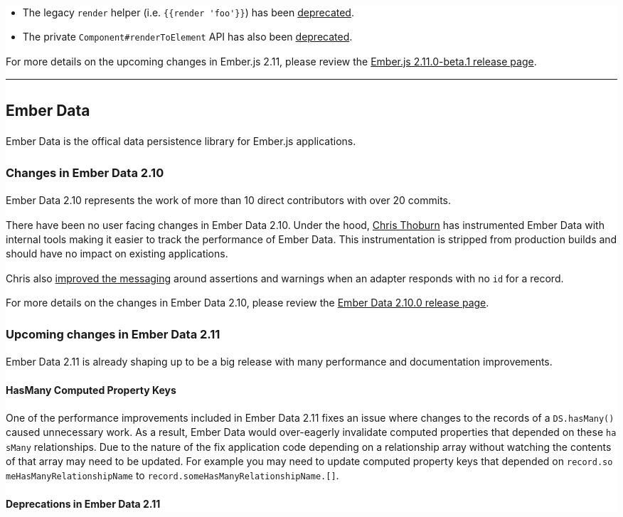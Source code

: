 - The legacy `render` helper (i.e. `{{render 'foo'}}`) has been [deprecated](https://github.com/emberjs/ember.js/pull/14441).

- The private `Component#renderToElement` API has also been [deprecated](https://github.com/emberjs/ember.js/pull/14482).

For more details on the upcoming changes in Ember.js 2.11, please review the
[Ember.js 2.11.0-beta.1 release page](https://github.com/emberjs/ember.js/releases/tag/v2.11.0-beta.1).

---

## Ember Data

Ember Data is the offical data persistence library for Ember.js applications.

### Changes in Ember Data 2.10

Ember Data 2.10 represents the work of more than 10 direct contributors with
over 20 commits.

There have been no user facing changes in Ember Data 2.10. Under the
hood, [Chris Thoburn](https://github.com/runspired) has instrumented
Ember Data with internal tools making it easier to track the
performance of Ember Data. This instrumentation is stripped from
production builds and should have no impact on existing
applications.

Chris also
[improved the messaging](https://github.com/emberjs/data/pull/4578)
around assertions and warnings when an adapter responds with no `id`
for a record.

For more details on the changes in Ember Data 2.10, please review the
[Ember Data 2.10.0 release page](https://github.com/emberjs/data/releases/tag/v2.10.0).

### Upcoming changes in Ember Data 2.11

Ember Data 2.11 is already shaping up to be a big release with many
performance and documentation improvements.

#### HasMany Computed Property Keys

One of the performance improvements included in Ember Data
2.11 fixes an issue where changes to the records of a
`DS.hasMany()` caused unnecessary work. As a result,
Ember Data would over-eagerly invalidate computed
properties that depended on these `hasMany` relationships. Due to the
nature of the fix application code depending on a relationship array
without watching the contents of that array may need to be updated. For
example you may need to update computed property keys that depended on
`record.someHasManyRelationshipName` to `record.someHasManyRelationshipName.[]`.

#### Deprecations in Ember Data 2.11
